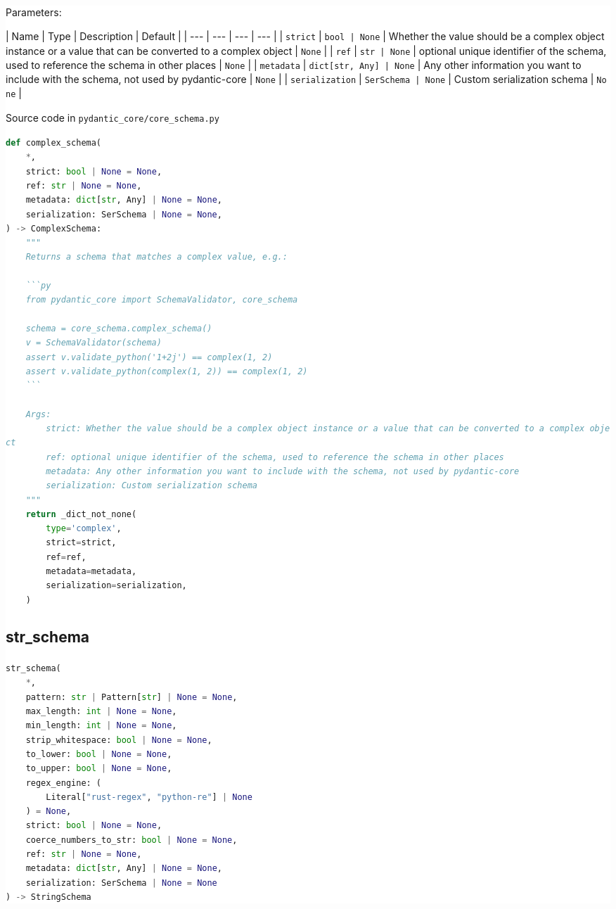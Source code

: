 Parameters:

| Name | Type | Description | Default | | --- | --- | --- | --- | | `strict` | `bool | None` | Whether the value should be a complex object instance or a value that can be converted to a complex object | `None` | | `ref` | `str | None` | optional unique identifier of the schema, used to reference the schema in other places | `None` | | `metadata` | `dict[str, Any] | None` | Any other information you want to include with the schema, not used by pydantic-core | `None` | | `serialization` | `SerSchema | None` | Custom serialization schema | `None` |

Source code in `pydantic_core/core_schema.py`

````python
def complex_schema(
    *,
    strict: bool | None = None,
    ref: str | None = None,
    metadata: dict[str, Any] | None = None,
    serialization: SerSchema | None = None,
) -> ComplexSchema:
    """
    Returns a schema that matches a complex value, e.g.:

    ```py
    from pydantic_core import SchemaValidator, core_schema

    schema = core_schema.complex_schema()
    v = SchemaValidator(schema)
    assert v.validate_python('1+2j') == complex(1, 2)
    assert v.validate_python(complex(1, 2)) == complex(1, 2)
    ```

    Args:
        strict: Whether the value should be a complex object instance or a value that can be converted to a complex object
        ref: optional unique identifier of the schema, used to reference the schema in other places
        metadata: Any other information you want to include with the schema, not used by pydantic-core
        serialization: Custom serialization schema
    """
    return _dict_not_none(
        type='complex',
        strict=strict,
        ref=ref,
        metadata=metadata,
        serialization=serialization,
    )

````

## str_schema

```python
str_schema(
    *,
    pattern: str | Pattern[str] | None = None,
    max_length: int | None = None,
    min_length: int | None = None,
    strip_whitespace: bool | None = None,
    to_lower: bool | None = None,
    to_upper: bool | None = None,
    regex_engine: (
        Literal["rust-regex", "python-re"] | None
    ) = None,
    strict: bool | None = None,
    coerce_numbers_to_str: bool | None = None,
    ref: str | None = None,
    metadata: dict[str, Any] | None = None,
    serialization: SerSchema | None = None
) -> StringSchema

```